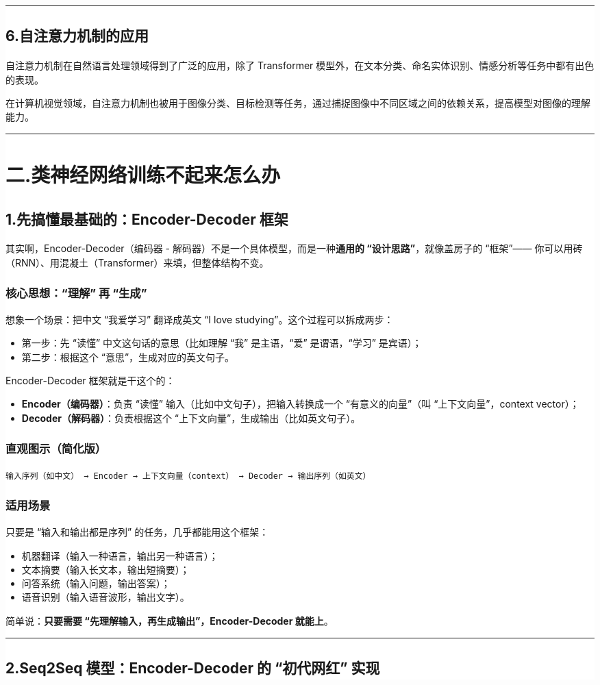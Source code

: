------



## 6.自注意力机制的应用

自注意力机制在自然语言处理领域得到了广泛的应用，除了 Transformer 模型外，在文本分类、命名实体识别、情感分析等任务中都有出色的表现。

在计算机视觉领域，自注意力机制也被用于图像分类、目标检测等任务，通过捕捉图像中不同区域之间的依赖关系，提高模型对图像的理解能力。

------



# 二.类神经网络训练不起来怎么办

## 1.先搞懂最基础的：Encoder-Decoder 框架

其实啊，Encoder-Decoder（编码器 - 解码器）不是一个具体模型，而是一种**通用的 “设计思路”**，就像盖房子的 “框架”—— 你可以用砖（RNN）、用混凝土（Transformer）来填，但整体结构不变。

###  核心思想：“理解” 再 “生成”

想象一个场景：把中文 “我爱学习” 翻译成英文 “I love studying”。这个过程可以拆成两步：

- 第一步：先 “读懂” 中文这句话的意思（比如理解 “我” 是主语，“爱” 是谓语，“学习” 是宾语）；
- 第二步：根据这个 “意思”，生成对应的英文句子。

Encoder-Decoder 框架就是干这个的：

- **Encoder（编码器）**：负责 “读懂” 输入（比如中文句子），把输入转换成一个 “有意义的向量”（叫 “上下文向量”，context vector）；
- **Decoder（解码器）**：负责根据这个 “上下文向量”，生成输出（比如英文句子）。

### 直观图示（简化版）

```plaintext
输入序列（如中文） → Encoder → 上下文向量（context） → Decoder → 输出序列（如英文）
```

### 适用场景

只要是 “输入和输出都是序列” 的任务，几乎都能用这个框架：

- 机器翻译（输入一种语言，输出另一种语言）；
- 文本摘要（输入长文本，输出短摘要）；
- 问答系统（输入问题，输出答案）；
- 语音识别（输入语音波形，输出文字）。

简单说：**只要需要 “先理解输入，再生成输出”，Encoder-Decoder 就能上**。

------



## 2.Seq2Seq 模型：Encoder-Decoder 的 “初代网红” 实现
